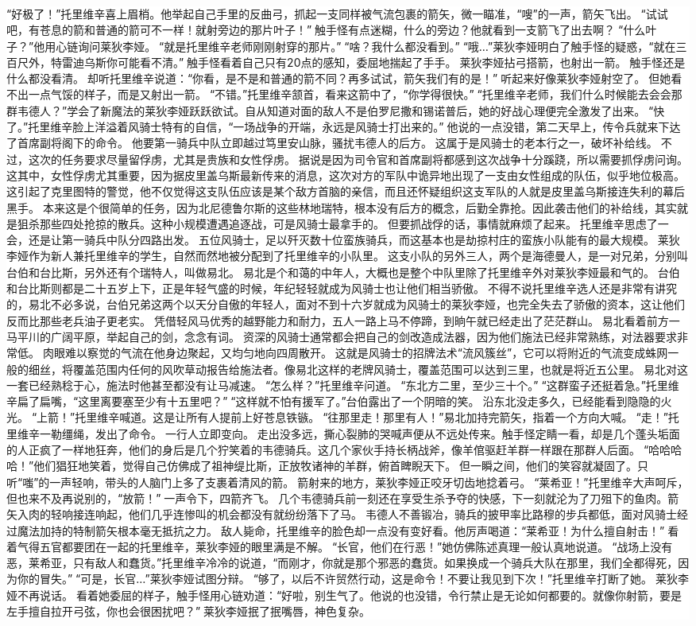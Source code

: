 “好极了！”托里维辛喜上眉梢。他举起自己手里的反曲弓，抓起一支同样被气流包裹的箭矢，微一瞄准，“嗖”的一声，箭矢飞出。
“试试吧，有苍息的箭和普通的箭可不一样！就射旁边的那片叶子！”
触手怪有点迷糊，什么的旁边？他就看到一支箭飞了出去啊？
“什么叶子？”他用心链询问莱狄李娅。
“就是托里维辛老师刚刚射穿的那片。”
“啥？我什么都没看到。”
“哦…”莱狄李娅明白了触手怪的疑惑，“就在三百尺外，特雷迪乌斯你可能看不清。”
触手怪看着自己只有20点的感知，委屈地揣起了手手。
莱狄李娅拈弓搭箭，也射出一箭。
触手怪还是什么都没看清。
却听托里维辛说道：“你看，是不是和普通的箭不同？再多试试，箭矢我们有的是！”
听起来好像莱狄李娅射空了。
但她看不出一点气馁的样子，而是又射出一箭。
“不错。”托里维辛颔首，看来这箭中了，“你学得很快。”
“托里维辛老师，我们什么时候能去会会那群韦德人？”学会了新魔法的莱狄李娅跃跃欲试。自从知道对面的敌人不是伯罗尼撒和锡诺普后，她的好战心理便完全激发了出来。
“快了。”托里维辛脸上洋溢着风骑士特有的自信，“一场战争的开端，永远是风骑士打出来的。”
他说的一点没错，第二天早上，传令兵就来下达了首席副将阁下的命令。
他要第一骑兵中队立即越过笃里安山脉，骚扰韦德人的后方。
这属于是风骑士的老本行之一，破坏补给线。
不过，这次的任务要求尽量留俘虏，尤其是贵族和女性俘虏。
据说是因为司令官和首席副将都感到这次战争十分蹊跷，所以需要抓俘虏问询。
这其中，女性俘虏尤其重要，因为据皮里盖乌斯最新传来的消息，这次对方的军队中诡异地出现了一支由女性组成的队伍，似乎地位极高。
这引起了克里图特的警觉，他不仅觉得这支队伍应该是某个敌方首脑的亲信，而且还怀疑组织这支军队的人就是皮里盖乌斯接连失利的幕后黑手。
本来这是个很简单的任务，因为北尼德鲁尔斯的这些林地瑞特，根本没有后方的概念，后勤全靠抢。因此袭击他们的补给线，其实就是狙杀那些四处抢掠的散兵。这种小规模遭遇追逐战，可是风骑士最拿手的。
但要抓战俘的话，事情就麻烦了起来。
托里维辛思虑了一会，还是让第一骑兵中队分四路出发。
五位风骑士，足以歼灭数十位蛮族骑兵，而这基本也是劫掠村庄的蛮族小队能有的最大规模。
莱狄李娅作为新人兼托里维辛的学生，自然而然地被分配到了托里维辛的小队里。
这支小队的另外三人，两个是海德曼人，是一对兄弟，分别叫台伯和台比斯，另外还有个瑞特人，叫做易北。
易北是个和蔼的中年人，大概也是整个中队里除了托里维辛外对莱狄李娅最和气的。
台伯和台比斯则都是二十五岁上下，正是年轻气盛的时候，年纪轻轻就成为风骑士也让他们相当骄傲。
不得不说托里维辛选人还是非常有讲究的，易北不必多说，台伯兄弟这两个以天分自傲的年轻人，面对不到十六岁就成为风骑士的莱狄李娅，也完全失去了骄傲的资本，这让他们反而比那些老兵油子更老实。
凭借轻风马优秀的越野能力和耐力，五人一路上马不停蹄，到晌午就已经走出了茫茫群山。
易北看着前方一马平川的广阔平原，举起自己的剑，念念有词。
资深的风骑士通常都会把自己的剑改造成法器，因为他们施法已经非常熟练，对法器要求非常低。
肉眼难以察觉的气流在他身边聚起，又均匀地向四周散开。
这就是风骑士的招牌法术“流风簇丝”，它可以将附近的气流变成蛛网一般的细丝，将覆盖范围内任何的风吹草动报告给施法者。像易北这样的老牌风骑士，覆盖范围可以达到三里，也就是将近五公里。
易北对这一套已经熟稔于心，施法时他甚至都没有让马减速。
“怎么样？”托里维辛问道。
“东北方二里，至少三十个。”
“这群蛮子还挺着急。”托里维辛扁了扁嘴，“这里离要塞至少有十五里吧？”
“这样就不怕有援军了。”台伯露出了一个阴暗的笑。
沿东北没走多久，已经能看到隐隐的火光。
“上箭！”托里维辛喊道。这是让所有人提前上好苍息铁镞。
“往那里走！那里有人！”易北加持完箭矢，指着一个方向大喊。
“走！”托里维辛一勒缰绳，发出了命令。
一行人立即变向。
走出没多远，撕心裂肺的哭喊声便从不远处传来。触手怪定睛一看，却是几个蓬头垢面的人正疯了一样地狂奔，他们的身后是几个狞笑着的韦德骑兵。这几个家伙手持长柄战斧，像羊倌驱赶羊群一样跟在那群人后面。
“哈哈哈哈！”他们猖狂地笑着，觉得自己仿佛成了祖神缇比斯，正放牧诸神的羊群，俯首睥睨天下。
但一瞬之间，他们的笑容就凝固了。只听“嗤”的一声轻响，带头的人脑门上多了支裹着清风的箭。
箭射来的地方，莱狄李娅正咬牙切齿地捻着弓。
“莱希亚！”托里维辛大声呵斥，但也来不及再说别的，“放箭！”
一声令下，四箭齐飞。
几个韦德骑兵前一刻还在享受生杀予夺的快感，下一刻就沦为了刀殂下的鱼肉。箭矢入肉的轻响接连响起，他们几乎连惨叫的机会都没有就纷纷落下了马。
韦德人不善锻冶，骑兵的披甲率比路穆的步兵都低，面对风骑士经过魔法加持的特制箭矢根本毫无抵抗之力。
敌人毙命，托里维辛的脸色却一点没有变好看。他厉声喝道：“莱希亚！为什么擅自射击！”
看着气得五官都要团在一起的托里维辛，莱狄李娅的眼里满是不解。
“长官，他们在行恶！”她仿佛陈述真理一般认真地说道。
“战场上没有恶，莱希亚，只有敌人和蠢货。”托里维辛冷冷的说道，“而刚才，你就是那个邪恶的蠢货。如果换成一个骑兵大队在那里，我们全都得死，因为你的冒失。”
“可是，长官…”莱狄李娅试图分辩。
“够了，以后不许贸然行动，这是命令！不要让我见到下次！”托里维辛打断了她。
莱狄李娅不再说话。
看着她委屈的样子，触手怪用心链劝道：“好啦，别生气了。他说的也没错，令行禁止是无论如何都要的。就像你射箭，要是左手擅自拉开弓弦，你也会很困扰吧？”
莱狄李娅抿了抿嘴唇，神色复杂。